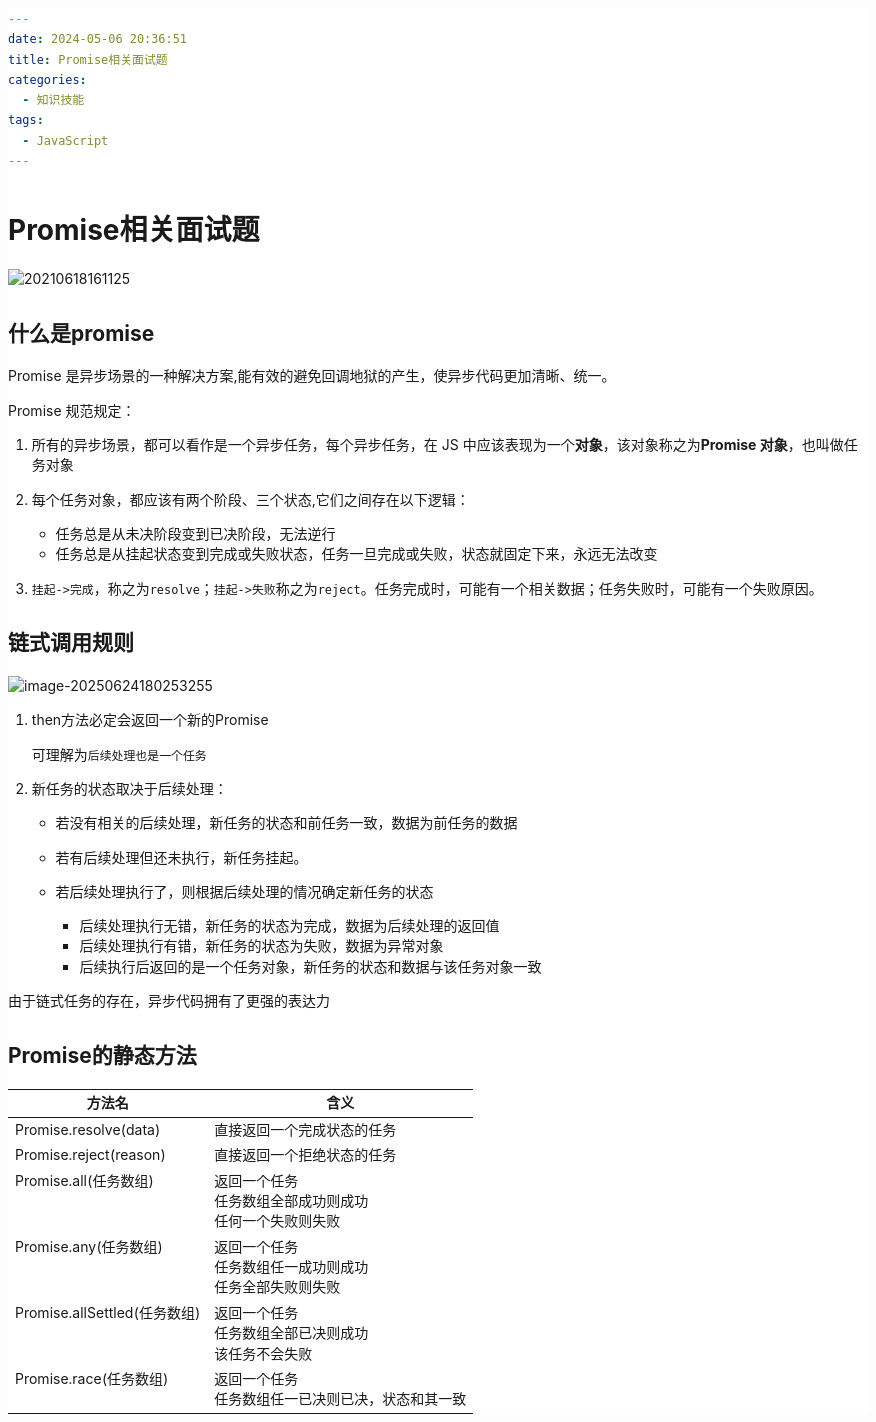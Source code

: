 ```yaml
---
date: 2024-05-06 20:36:51
title: Promise相关面试题
categories:
  - 知识技能
tags:
  - JavaScript
---
```


# Promise相关面试题

![20210618161125](https://raw.githubusercontent.com/aicoflow/relevant/main/img/20210618161125.png)

## 什么是promise

Promise 是异步场景的一种解决方案,能有效的避免回调地狱的产生，使异步代码更加清晰、统一。

Promise 规范规定：

1. 所有的异步场景，都可以看作是一个异步任务，每个异步任务，在 JS 中应该表现为一个**对象**，该对象称之为**Promise 对象**，也叫做任务对象

2. 每个任务对象，都应该有两个阶段、三个状态,它们之间存在以下逻辑：

   - 任务总是从未决阶段变到已决阶段，无法逆行
   - 任务总是从挂起状态变到完成或失败状态，任务一旦完成或失败，状态就固定下来，永远无法改变

3. `挂起->完成`，称之为`resolve`；`挂起->失败`称之为`reject`。任务完成时，可能有一个相关数据；任务失败时，可能有一个失败原因。

## **链式调用规则**

![image-20250624180253255](https://raw.githubusercontent.com/aicoflow/relevant/main/img/image-20250624180253255.png)

1. then方法必定会返回一个新的Promise

   可理解为`后续处理也是一个任务`

2. 新任务的状态取决于后续处理：

   - 若没有相关的后续处理，新任务的状态和前任务一致，数据为前任务的数据

   - 若有后续处理但还未执行，新任务挂起。
   - 若后续处理执行了，则根据后续处理的情况确定新任务的状态
     - 后续处理执行无错，新任务的状态为完成，数据为后续处理的返回值
     - 后续处理执行有错，新任务的状态为失败，数据为异常对象
     - 后续执行后返回的是一个任务对象，新任务的状态和数据与该任务对象一致

由于链式任务的存在，异步代码拥有了更强的表达力

## **Promise的静态方法**

| 方法名                       | 含义                                                             |
| ---------------------------- | ---------------------------------------------------------------- |
| Promise.resolve(data)        | 直接返回一个完成状态的任务                                       |
| Promise.reject(reason)       | 直接返回一个拒绝状态的任务                                       |
| Promise.all(任务数组)        | 返回一个任务<br />任务数组全部成功则成功<br />任何一个失败则失败 |
| Promise.any(任务数组)        | 返回一个任务<br />任务数组任一成功则成功<br />任务全部失败则失败 |
| Promise.allSettled(任务数组) | 返回一个任务<br />任务数组全部已决则成功<br />该任务不会失败     |
| Promise.race(任务数组)       | 返回一个任务<br />任务数组任一已决则已决，状态和其一致           |
